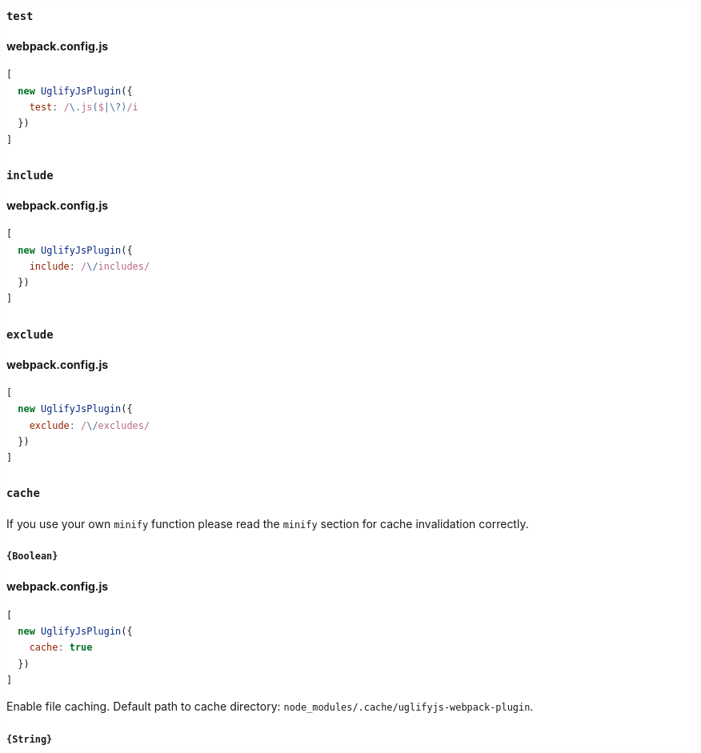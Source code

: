 ### `test`

**webpack.config.js**
```js
[
  new UglifyJsPlugin({
    test: /\.js($|\?)/i
  })
]
```

### `include`

**webpack.config.js**
```js
[
  new UglifyJsPlugin({
    include: /\/includes/
  })
]
```

### `exclude`

**webpack.config.js**
```js
[
  new UglifyJsPlugin({
    exclude: /\/excludes/
  })
]
```

### `cache`

If you use your own `minify` function please read the `minify` section for cache invalidation correctly.

#### `{Boolean}`

**webpack.config.js**
```js
[
  new UglifyJsPlugin({
    cache: true
  })
]
```

Enable file caching.
Default path to cache directory: `node_modules/.cache/uglifyjs-webpack-plugin`.

#### `{String}`
